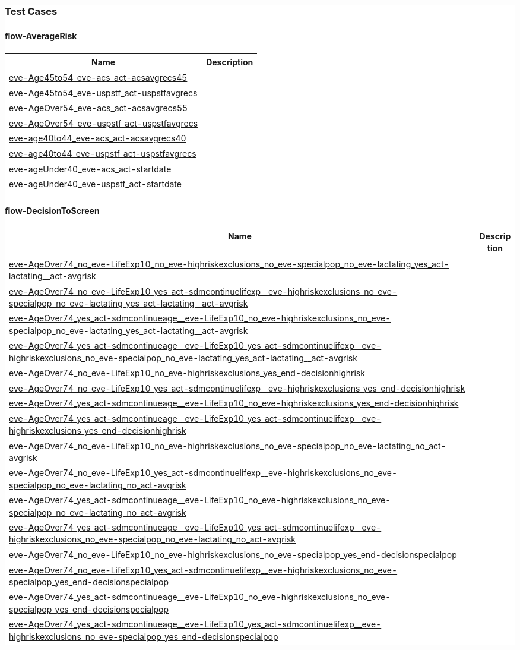 ### Test Cases

#### flow-AverageRisk

| Name | Description |
|------|-------------|
| [eve-Age45to54_eve-acs_act-acsavgrecs45](Bundle-eve-Age45to54_eve-acs_act-acsavgrecs45.html) |  |
| [eve-Age45to54_eve-uspstf_act-uspstfavgrecs](Bundle-eve-Age45to54_eve-uspstf_act-uspstfavgrecs.html) |  |
| [eve-AgeOver54_eve-acs_act-acsavgrecs55](Bundle-eve-AgeOver54_eve-acs_act-acsavgrecs55.html) |  |
| [eve-AgeOver54_eve-uspstf_act-uspstfavgrecs](Bundle-eve-AgeOver54_eve-uspstf_act-uspstfavgrecs.html) |  |
| [eve-age40to44_eve-acs_act-acsavgrecs40](Bundle-eve-age40to44_eve-acs_act-acsavgrecs40.html) |  |
| [eve-age40to44_eve-uspstf_act-uspstfavgrecs](Bundle-eve-age40to44_eve-uspstf_act-uspstfavgrecs.html) |  |
| [eve-ageUnder40_eve-acs_act-startdate](Bundle-eve-ageUnder40_eve-acs_act-startdate.html) |  |
| [eve-ageUnder40_eve-uspstf_act-startdate](Bundle-eve-ageUnder40_eve-uspstf_act-startdate.html) |  |

#### flow-DecisionToScreen

| Name | Description |
|------|-------------|
| [eve-AgeOver74_no_eve-LifeExp10_no_eve-highriskexclusions_no_eve-specialpop_no_eve-lactating_yes_act-lactating__act-avgrisk](Bundle-eve-AgeOver74_no_eve-LifeExp10_no_eve-highriskexclusions_no_eve-specialpop_no_eve-lactating_yes_act-lactating__act-avgrisk.html) |  |
| [eve-AgeOver74_no_eve-LifeExp10_yes_act-sdmcontinuelifexp__eve-highriskexclusions_no_eve-specialpop_no_eve-lactating_yes_act-lactating__act-avgrisk](Bundle-eve-AgeOver74_no_eve-LifeExp10_yes_act-sdmcontinuelifexp__eve-highriskexclusions_no_eve-specialpop_no_eve-lactating_yes_act-lactating__act-avgrisk.html) |  |
| [eve-AgeOver74_yes_act-sdmcontinueage__eve-LifeExp10_no_eve-highriskexclusions_no_eve-specialpop_no_eve-lactating_yes_act-lactating__act-avgrisk](Bundle-eve-AgeOver74_yes_act-sdmcontinueage__eve-LifeExp10_no_eve-highriskexclusions_no_eve-specialpop_no_eve-lactating_yes_act-lactating__act-avgrisk.html) |  |
| [eve-AgeOver74_yes_act-sdmcontinueage__eve-LifeExp10_yes_act-sdmcontinuelifexp__eve-highriskexclusions_no_eve-specialpop_no_eve-lactating_yes_act-lactating__act-avgrisk](Bundle-eve-AgeOver74_yes_act-sdmcontinueage__eve-LifeExp10_yes_act-sdmcontinuelifexp__eve-highriskexclusions_no_eve-specialpop_no_eve-lactating_yes_act-lactating__act-avgrisk.html) |  |
| [eve-AgeOver74_no_eve-LifeExp10_no_eve-highriskexclusions_yes_end-decisionhighrisk](Bundle-eve-AgeOver74_no_eve-LifeExp10_no_eve-highriskexclusions_yes_end-decisionhighrisk.html) |  |
| [eve-AgeOver74_no_eve-LifeExp10_yes_act-sdmcontinuelifexp__eve-highriskexclusions_yes_end-decisionhighrisk](Bundle-eve-AgeOver74_no_eve-LifeExp10_yes_act-sdmcontinuelifexp__eve-highriskexclusions_yes_end-decisionhighrisk.html) |  |
| [eve-AgeOver74_yes_act-sdmcontinueage__eve-LifeExp10_no_eve-highriskexclusions_yes_end-decisionhighrisk](Bundle-eve-AgeOver74_yes_act-sdmcontinueage__eve-LifeExp10_no_eve-highriskexclusions_yes_end-decisionhighrisk.html) |  |
| [eve-AgeOver74_yes_act-sdmcontinueage__eve-LifeExp10_yes_act-sdmcontinuelifexp__eve-highriskexclusions_yes_end-decisionhighrisk](Bundle-eve-AgeOver74_yes_act-sdmcontinueage__eve-LifeExp10_yes_act-sdmcontinuelifexp__eve-highriskexclusions_yes_end-decisionhighrisk.html) |  |
| [eve-AgeOver74_no_eve-LifeExp10_no_eve-highriskexclusions_no_eve-specialpop_no_eve-lactating_no_act-avgrisk](Bundle-eve-AgeOver74_no_eve-LifeExp10_no_eve-highriskexclusions_no_eve-specialpop_no_eve-lactating_no_act-avgrisk.html) |  |
| [eve-AgeOver74_no_eve-LifeExp10_yes_act-sdmcontinuelifexp__eve-highriskexclusions_no_eve-specialpop_no_eve-lactating_no_act-avgrisk](Bundle-eve-AgeOver74_no_eve-LifeExp10_yes_act-sdmcontinuelifexp__eve-highriskexclusions_no_eve-specialpop_no_eve-lactating_no_act-avgrisk.html) |  |
| [eve-AgeOver74_yes_act-sdmcontinueage__eve-LifeExp10_no_eve-highriskexclusions_no_eve-specialpop_no_eve-lactating_no_act-avgrisk](Bundle-eve-AgeOver74_yes_act-sdmcontinueage__eve-LifeExp10_no_eve-highriskexclusions_no_eve-specialpop_no_eve-lactating_no_act-avgrisk.html) |  |
| [eve-AgeOver74_yes_act-sdmcontinueage__eve-LifeExp10_yes_act-sdmcontinuelifexp__eve-highriskexclusions_no_eve-specialpop_no_eve-lactating_no_act-avgrisk](Bundle-eve-AgeOver74_yes_act-sdmcontinueage__eve-LifeExp10_yes_act-sdmcontinuelifexp__eve-highriskexclusions_no_eve-specialpop_no_eve-lactating_no_act-avgrisk.html) |  |
| [eve-AgeOver74_no_eve-LifeExp10_no_eve-highriskexclusions_no_eve-specialpop_yes_end-decisionspecialpop](Bundle-eve-AgeOver74_no_eve-LifeExp10_no_eve-highriskexclusions_no_eve-specialpop_yes_end-decisionspecialpop.html) |  |
| [eve-AgeOver74_no_eve-LifeExp10_yes_act-sdmcontinuelifexp__eve-highriskexclusions_no_eve-specialpop_yes_end-decisionspecialpop](Bundle-eve-AgeOver74_no_eve-LifeExp10_yes_act-sdmcontinuelifexp__eve-highriskexclusions_no_eve-specialpop_yes_end-decisionspecialpop.html) |  |
| [eve-AgeOver74_yes_act-sdmcontinueage__eve-LifeExp10_no_eve-highriskexclusions_no_eve-specialpop_yes_end-decisionspecialpop](Bundle-eve-AgeOver74_yes_act-sdmcontinueage__eve-LifeExp10_no_eve-highriskexclusions_no_eve-specialpop_yes_end-decisionspecialpop.html) |  |
| [eve-AgeOver74_yes_act-sdmcontinueage__eve-LifeExp10_yes_act-sdmcontinuelifexp__eve-highriskexclusions_no_eve-specialpop_yes_end-decisionspecialpop](Bundle-eve-AgeOver74_yes_act-sdmcontinueage__eve-LifeExp10_yes_act-sdmcontinuelifexp__eve-highriskexclusions_no_eve-specialpop_yes_end-decisionspecialpop.html) |  |
